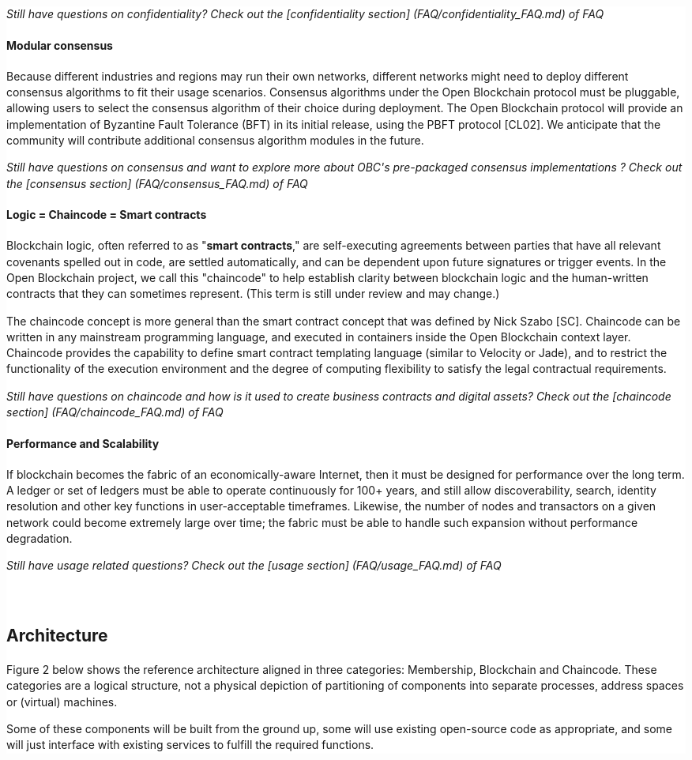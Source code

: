 _Still have questions on confidentiality? Check out the [confidentiality section] (FAQ/confidentiality_FAQ.md) of FAQ_

#### Modular consensus
Because different industries and regions may run their own networks, different networks might need to deploy different consensus algorithms to fit their usage scenarios. Consensus algorithms under the Open Blockchain protocol must be pluggable, allowing users to select the consensus algorithm of their choice during deployment. The Open Blockchain protocol will provide an implementation of Byzantine Fault Tolerance (BFT) in its initial release, using the PBFT protocol [CL02]. We anticipate that the community will contribute additional consensus algorithm modules in the future.


_Still have questions on consensus and want to explore more about OBC's pre-packaged consensus implementations ? Check out the [consensus section] (FAQ/consensus_FAQ.md) of FAQ_

#### Logic = Chaincode = Smart contracts
Blockchain logic, often referred to as "<b>smart contracts</b>," are self-executing agreements between parties that have all relevant covenants spelled out in code, are settled automatically, and can be dependent upon future signatures or trigger events. In the Open Blockchain project, we call this "chaincode" to help establish clarity between blockchain logic and the human-written contracts that they can sometimes represent. (This term is still under review and may change.)  

The chaincode concept is more general than the smart contract concept that was defined by Nick Szabo [SC]. Chaincode can be written in any mainstream programming language, and executed in containers inside the Open Blockchain context layer. Chaincode provides the capability to define smart contract templating language (similar to Velocity or Jade), and to restrict the functionality of the execution environment and the degree of computing flexibility to satisfy the legal contractual requirements.

_Still have questions on chaincode and how is it used to create business contracts and digital assets? Check out the [chaincode section] (FAQ/chaincode_FAQ.md) of FAQ_

#### Performance and Scalability
If blockchain becomes the fabric of an economically-aware Internet, then it must be designed for performance over the long term. A ledger or set of ledgers must be able to operate continuously for 100+ years, and still allow discoverability, search, identity resolution and other key functions in user-acceptable timeframes. Likewise, the number of nodes and transactors on a given network could become extremely large over time; the fabric must be able to handle such expansion without performance degradation.

_Still have usage related questions? Check out the [usage section] (FAQ/usage_FAQ.md) of FAQ_

&nbsp;

## Architecture


Figure 2 below shows the reference architecture aligned in three categories: Membership, Blockchain and Chaincode. These categories are a logical structure, not a physical depiction of partitioning of components into separate processes, address spaces or (virtual) machines.

Some of these components will be built from the ground up, some will use existing open-source code as appropriate, and some will just interface with existing services to fulfill the required functions.
